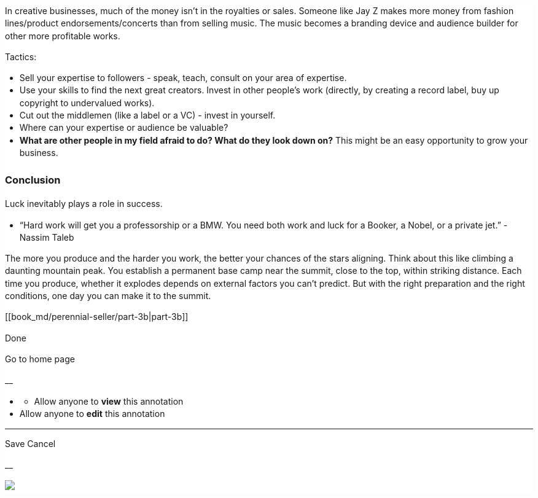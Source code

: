 In creative businesses, much of the money isn’t in the royalties or sales. Someone like Jay Z makes more money from fashion lines/product endorsements/concerts than from selling music. The music becomes a branding device and audience builder for other more profitable works.

Tactics:

  * Sell your expertise to followers - speak, teach, consult on your area of expertise.
  * Use your skills to find the next great creators. Invest in other people’s work (directly, by creating a record label, buy up copyright to undervalued works).
  * Cut out the middlemen (like a label or a VC) - invest in yourself.
  * Where can your expertise or audience be valuable?
  * **What are other people in my field afraid to do? What do they look down on?** This might be an easy opportunity to grow your business.



### Conclusion

Luck inevitably plays a role in success.

  * “Hard work will get you a professorship or a BMW. You need both work and luck for a Booker, a Nobel, or a private jet.” - Nassim Taleb



The more you produce and the harder you work, the better your chances of the stars aligning. Think about this like climbing a daunting mountain peak. You establish a permanent base camp near the summit, close to the top, within striking distance. Each time you produce, whether it explodes depends on external factors you can’t predict. But with the right preparation and the right conditions, one day you can make it to the summit.

[[book_md/perennial-seller/part-3b|part-3b]]

Done

Go to home page 

__

  *   * Allow anyone to **view** this annotation
  * Allow anyone to **edit** this annotation



* * *

Save Cancel

__




![](https://bat.bing.com/action/0?ti=56018282&Ver=2&mid=636cb9c6-8674-4bad-8b1e-0e1930e308ef&sid=f30c5e70639211ee87d33f0876d93783&vid=f30c9700639211eeb3a75d830392c94f&vids=0&msclkid=N&pi=0&lg=en-US&sw=800&sh=600&sc=24&nwd=1&tl=Shortform%20%7C%20Perennial%20Seller&p=https%3A%2F%2Fwww.shortform.com%2Fapp%2Fbook%2Fperennial-seller%2Fpart-4&r=&lt=427&evt=pageLoad&sv=1&rn=334246)
